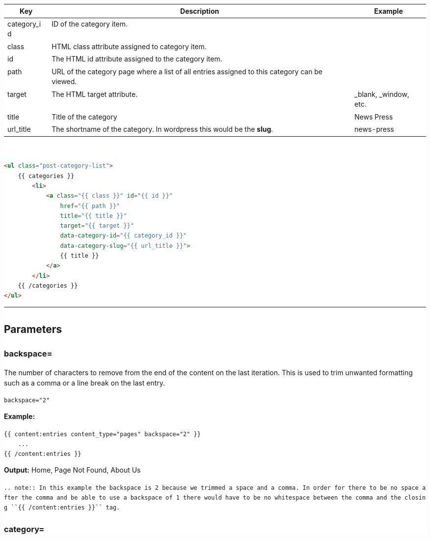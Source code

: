 Key | Description | Example
----|-------------|--------
category_id | ID of the category item.
class | HTML class attribute assigned to category item.
id | The HTML id attribute assigned to the category item.
path | URL of the category page where a list of all entries assigned to this category can be viewed.
target | The HTML target attribute. | _blank, _window, etc.
title | Title of the category | News Press
url_title | The shortname of the category. In wordpress this would be the **slug**. | news-press
&nbsp;

```html
<ul class="post-category-list">
    {{ categories }}
        <li>                                        
            <a class="{{ class }}" id="{{ id }}" 
                href="{{ path }}" 
                title="{{ title }}" 
                target="{{ target }}"
                data-category-id="{{ category_id }}" 
                data-category-slug="{{ url_title }}">
                {{ title }}
            </a>
        </li>
    {{ /categories }}
</ul>
```

<hr />

## Parameters

### backspace=

The number of characters to remove from the end of the content on the last iteration. This is used to trim unwanted formatting such as a comma or a line break on the last entry.

`backspace="2"`

**Example:**

``` 
{{ content:entries content_type="pages" backspace="2" }}
    ...
{{ /content:entries }}
```

**Output:**
Home, Page Not Found, About Us

```eval_rst
.. note:: In this example the backspace is 2 because we trimmed a space and a comma. In order for there to be no space after the comma and be able to use a backspace of 1 there would have to be no whitespace between the comma and the closing ``{{ /content:entries }}`` tag.
```
### category=
